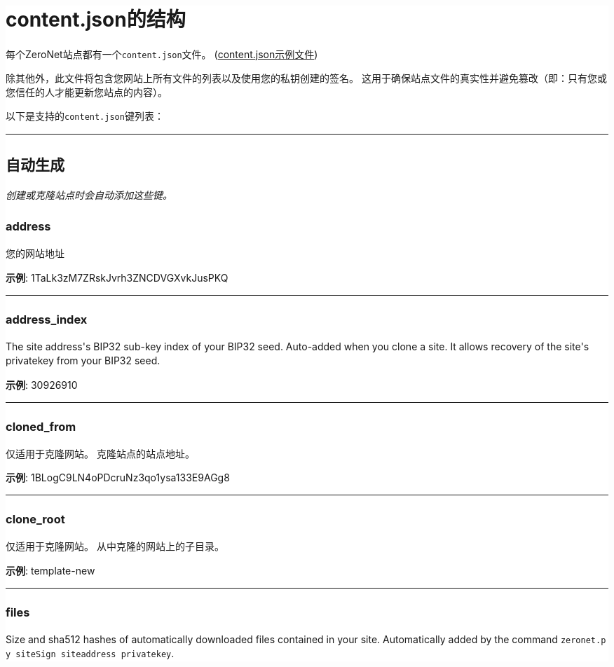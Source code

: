 # content.json的结构

每个ZeroNet站点都有一个`content.json`文件。 ([content.json示例文件](https://github.com/HelloZeroNet/ZeroTalk/blob/master/content.json))

除其他外，此文件将包含您网站上所有文件的列表以及使用您的私钥创建的签名。 这用于确保站点文件的真实性并避免篡改（即：只有您或您信任的人才能更新您站点的内容）。

以下是支持的`content.json`键列表：

---

## 自动生成

_创建或克隆站点时会自动添加这些键。_

### address

您的网站地址

**示例**: 1TaLk3zM7ZRskJvrh3ZNCDVGXvkJusPKQ


---


### address_index

The site address's BIP32 sub-key index of your BIP32 seed. Auto-added when you clone a site. It allows recovery of the site's privatekey from your BIP32 seed.

**示例**: 30926910

---


### cloned_from

仅适用于克隆网站。 克隆站点的站点地址。

**示例**: 1BLogC9LN4oPDcruNz3qo1ysa133E9AGg8

---


### clone_root

仅适用于克隆网站。 从中克隆的网站上的子目录。

**示例**: template-new


---


### files

Size and sha512 hashes of automatically downloaded files contained in your site. Automatically added by the command `zeronet.py siteSign siteaddress privatekey`.
